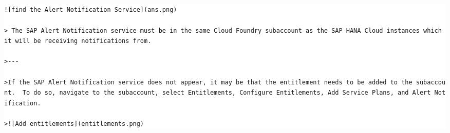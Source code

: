     ![find the Alert Notification Service](ans.png)

    > The SAP Alert Notification service must be in the same Cloud Foundry subaccount as the SAP HANA Cloud instances which it will be receiving notifications from.

    >---

    >If the SAP Alert Notification service does not appear, it may be that the entitlement needs to be added to the subaccount.  To do so, navigate to the subaccount, select Entitlements, Configure Entitlements, Add Service Plans, and Alert Notification.

    >![Add entitlements](entitlements.png)
